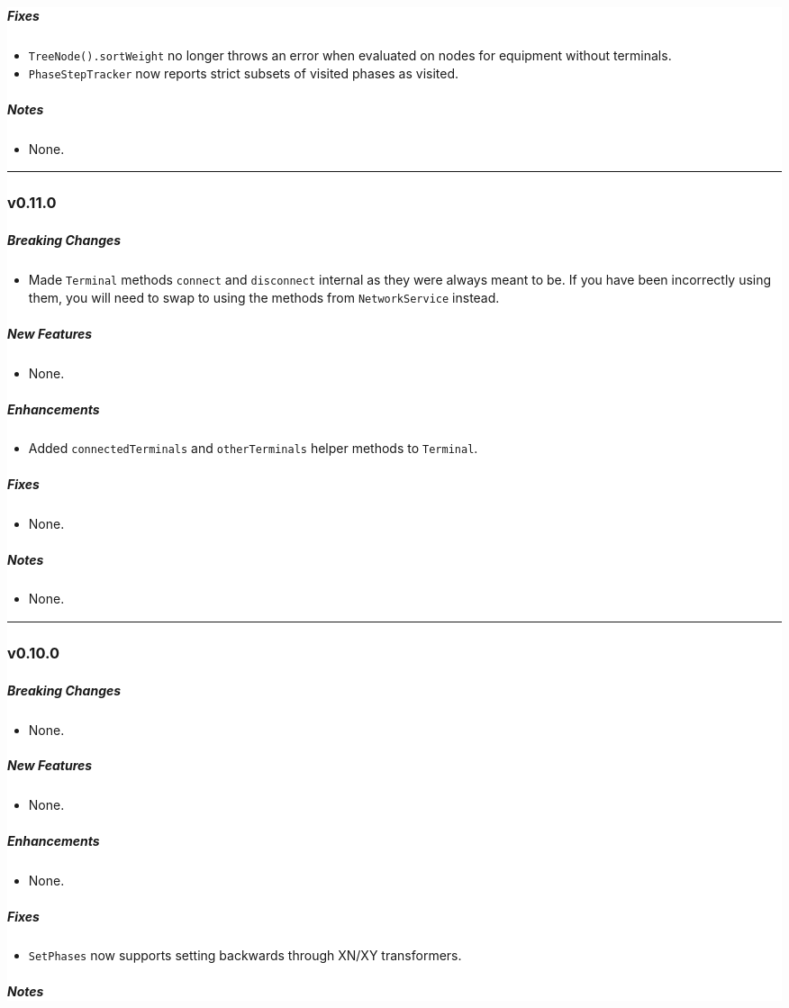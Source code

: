 ##### Fixes

* `TreeNode().sortWeight` no longer throws an error when evaluated on nodes for equipment without terminals.
* `PhaseStepTracker` now reports strict subsets of visited phases as visited.

##### Notes

* None.

---

### v0.11.0

##### Breaking Changes

* Made `Terminal` methods `connect` and `disconnect` internal as they were always meant to be. If you have been incorrectly using them, you will need to swap to
  using the methods from `NetworkService` instead.

##### New Features

* None.

##### Enhancements

* Added `connectedTerminals` and `otherTerminals` helper methods to `Terminal`.

##### Fixes

* None.

##### Notes

* None.

---

### v0.10.0

##### Breaking Changes

* None.

##### New Features

* None.

##### Enhancements

* None.

##### Fixes

* `SetPhases` now supports setting backwards through XN/XY transformers.

##### Notes
